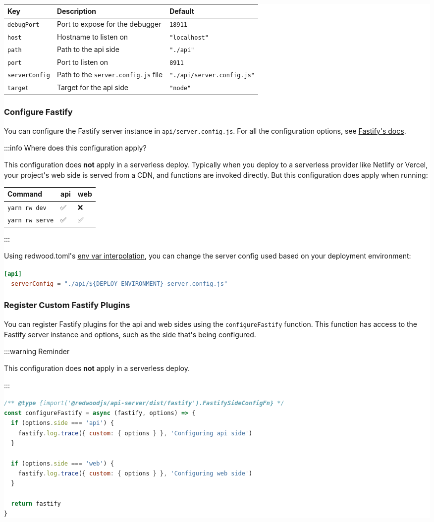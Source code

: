 | Key            | Description                         | Default                    |
| :------------- | :---------------------------------- | :------------------------- |
| `debugPort`    | Port to expose for the debugger     | `18911`                    |
| `host`         | Hostname to listen on               | `"localhost"`              |
| `path`         | Path to the api side                | `"./api"`                  |
| `port`         | Port to listen on                   | `8911`                     |
| `serverConfig` | Path to the `server.config.js` file | `"./api/server.config.js"` |
| `target`       | Target for the api side             | `"node"`                   |

### Configure Fastify

You can configure the Fastify server instance in `api/server.config.js`.
For all the configuration options, see [Fastify's docs](https://www.fastify.io/docs/latest/Reference/Server/#factory).

:::info Where does this configuration apply?

This configuration does **not** apply in a serverless deploy.
Typically when you deploy to a serverless provider like Netlify or Vercel, your project's web side is served from a CDN, and functions are invoked directly.
But this configuration does apply when running:

| Command         | api  | web  |
| :-------------- | :--- | :--- |
| `yarn rw dev`   | ✅    | ❌    |
| `yarn rw serve` | ✅    | ✅    |

:::

Using redwood.toml's [env var interpolation](#using-environment-variables-in-redwoodtoml), you can change the server config used based on your deployment environment:

```toml title="redwood.toml"
[api]
  serverConfig = "./api/${DEPLOY_ENVIRONMENT}-server.config.js"
```

### Register Custom Fastify Plugins

You can register Fastify plugins for the api and web sides using the `configureFastify` function.
This function has access to the Fastify server instance and options, such as the side that's being configured.

:::warning Reminder

This configuration does **not** apply in a serverless deploy.

:::

```js
/** @type {import('@redwoodjs/api-server/dist/fastify').FastifySideConfigFn} */
const configureFastify = async (fastify, options) => {
  if (options.side === 'api') {
    fastify.log.trace({ custom: { options } }, 'Configuring api side')
  }

  if (options.side === 'web') {
    fastify.log.trace({ custom: { options } }, 'Configuring web side')
  }

  return fastify
}
```
